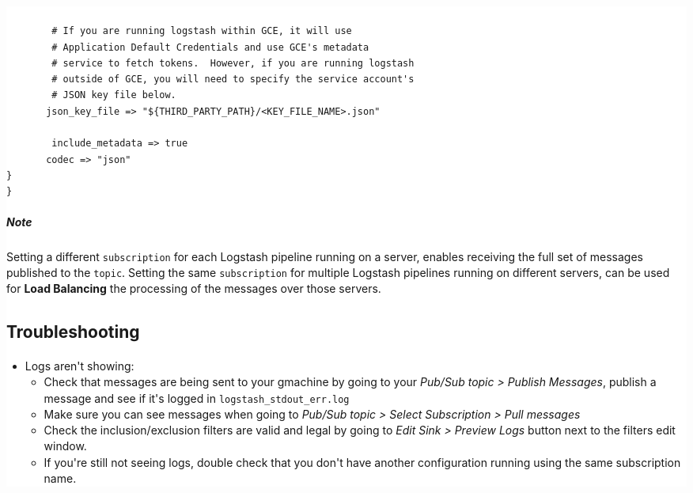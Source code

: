 ```

        # If you are running logstash within GCE, it will use
        # Application Default Credentials and use GCE's metadata
        # service to fetch tokens.  However, if you are running logstash
        # outside of GCE, you will need to specify the service account's
        # JSON key file below.
       json_key_file => "${THIRD_PARTY_PATH}/<KEY_FILE_NAME>.json"

        include_metadata => true
       codec => "json"
}
}
```
##### Note
Setting a different `subscription` for each Logstash pipeline running on a server, enables receiving the full set of messages published to the `topic`.
Setting the same `subscription` for multiple Logstash pipelines running on different servers, can be used for **Load Balancing** the processing of the messages over those servers.


## Troubleshooting

* Logs aren't showing:
   * Check that messages are being sent to your gmachine by going to your *Pub/Sub topic > Publish Messages*, publish a message and see if it's logged in `logstash_stdout_err.log`
   * Make sure you can see messages when going to *Pub/Sub topic > Select Subscription > Pull messages*
   * Check the inclusion/exclusion filters are valid and legal by going to *Edit Sink > Preview Logs* button next to the filters edit window.
   * If you're still not seeing logs, double check that you don't have another configuration running using the same subscription name.
